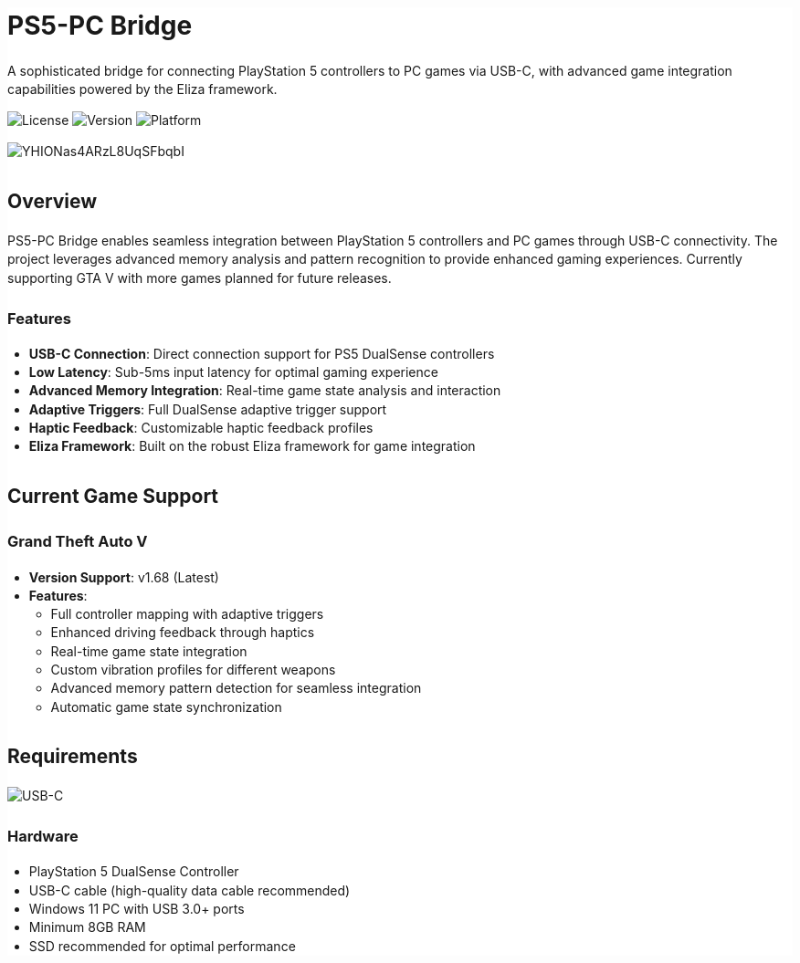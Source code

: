 # PS5-PC Bridge

A sophisticated bridge for connecting PlayStation 5 controllers to PC games via USB-C, with advanced game integration capabilities powered by the Eliza framework.

![License](https://img.shields.io/badge/license-MIT-blue.svg)
![Version](https://img.shields.io/badge/version-1.0.0-green.svg)
![Platform](https://img.shields.io/badge/platform-Windows%2011-lightgrey.svg)

![YHIONas4ARzL8UqSFbqbI](https://github.com/user-attachments/assets/b42ec624-dcda-4a04-b695-7a581398c288)

## Overview

PS5-PC Bridge enables seamless integration between PlayStation 5 controllers and PC games through USB-C connectivity. The project leverages advanced memory analysis and pattern recognition to provide enhanced gaming experiences. Currently supporting GTA V with more games planned for future releases.

### Features

- **USB-C Connection**: Direct connection support for PS5 DualSense controllers
- **Low Latency**: Sub-5ms input latency for optimal gaming experience
- **Advanced Memory Integration**: Real-time game state analysis and interaction
- **Adaptive Triggers**: Full DualSense adaptive trigger support
- **Haptic Feedback**: Customizable haptic feedback profiles
- **Eliza Framework**: Built on the robust Eliza framework for game integration

## Current Game Support

### Grand Theft Auto V
- **Version Support**: v1.68 (Latest)
- **Features**:
  - Full controller mapping with adaptive triggers
  - Enhanced driving feedback through haptics
  - Real-time game state integration
  - Custom vibration profiles for different weapons
  - Advanced memory pattern detection for seamless integration
  - Automatic game state synchronization

## Requirements

![USB-C](https://github.com/user-attachments/assets/85e702d4-0382-4f1e-ae28-d951dcbbc32b)

### Hardware
- PlayStation 5 DualSense Controller
- USB-C cable (high-quality data cable recommended)
- Windows 11 PC with USB 3.0+ ports
- Minimum 8GB RAM
- SSD recommended for optimal performance
